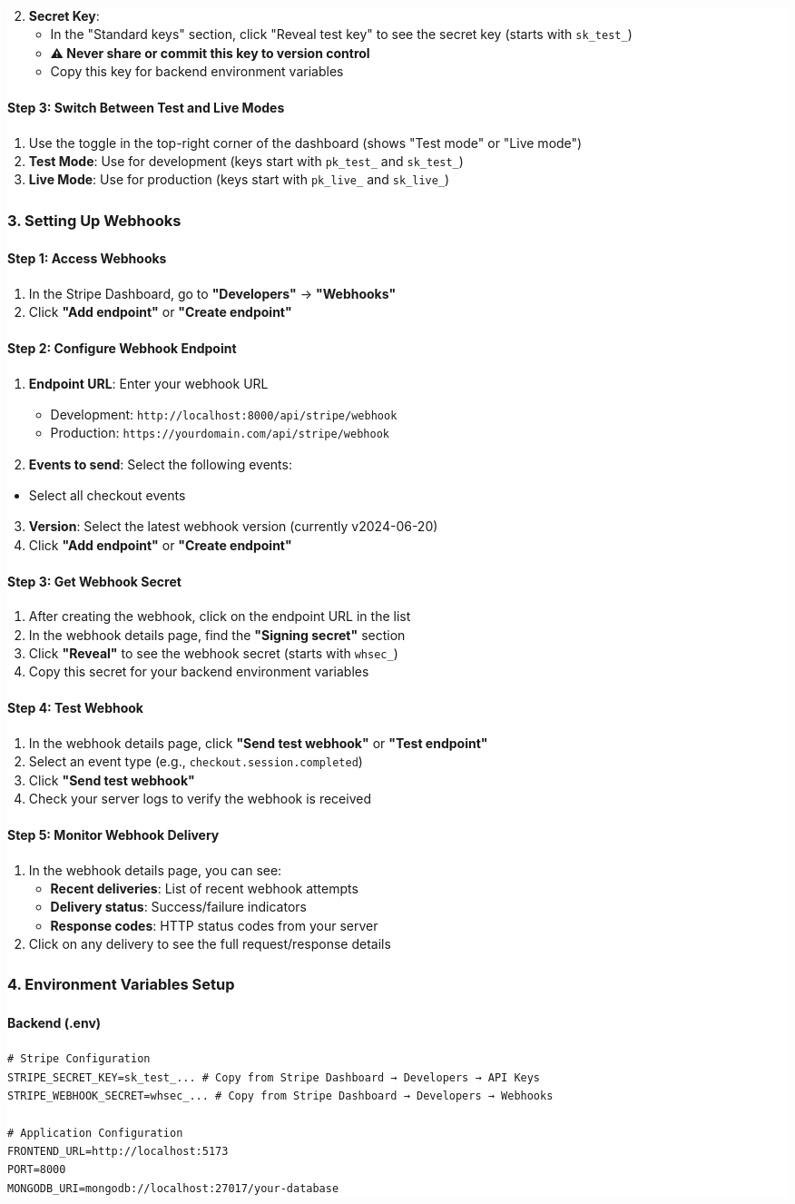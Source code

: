 2. **Secret Key**:
   - In the "Standard keys" section, click "Reveal test key" to see the secret key (starts with `sk_test_`)
   - **⚠️ Never share or commit this key to version control**
   - Copy this key for backend environment variables

#### Step 3: Switch Between Test and Live Modes
1. Use the toggle in the top-right corner of the dashboard (shows "Test mode" or "Live mode")
2. **Test Mode**: Use for development (keys start with `pk_test_` and `sk_test_`)
3. **Live Mode**: Use for production (keys start with `pk_live_` and `sk_live_`)


### 3. Setting Up Webhooks

#### Step 1: Access Webhooks
1. In the Stripe Dashboard, go to **"Developers"** → **"Webhooks"**
2. Click **"Add endpoint"** or **"Create endpoint"**

#### Step 2: Configure Webhook Endpoint
1. **Endpoint URL**: Enter your webhook URL
   - Development: `http://localhost:8000/api/stripe/webhook`
   - Production: `https://yourdomain.com/api/stripe/webhook`

2. **Events to send**: Select the following events:
- Select all checkout events

3. **Version**: Select the latest webhook version (currently v2024-06-20)
4. Click **"Add endpoint"** or **"Create endpoint"**

#### Step 3: Get Webhook Secret
1. After creating the webhook, click on the endpoint URL in the list
2. In the webhook details page, find the **"Signing secret"** section
3. Click **"Reveal"** to see the webhook secret (starts with `whsec_`)
4. Copy this secret for your backend environment variables

#### Step 4: Test Webhook
1. In the webhook details page, click **"Send test webhook"** or **"Test endpoint"**
2. Select an event type (e.g., `checkout.session.completed`)
3. Click **"Send test webhook"**
4. Check your server logs to verify the webhook is received

#### Step 5: Monitor Webhook Delivery
1. In the webhook details page, you can see:
   - **Recent deliveries**: List of recent webhook attempts
   - **Delivery status**: Success/failure indicators
   - **Response codes**: HTTP status codes from your server
2. Click on any delivery to see the full request/response details

### 4. Environment Variables Setup

#### Backend (.env)
```env
# Stripe Configuration
STRIPE_SECRET_KEY=sk_test_... # Copy from Stripe Dashboard → Developers → API Keys
STRIPE_WEBHOOK_SECRET=whsec_... # Copy from Stripe Dashboard → Developers → Webhooks

# Application Configuration
FRONTEND_URL=http://localhost:5173
PORT=8000
MONGODB_URI=mongodb://localhost:27017/your-database
```
